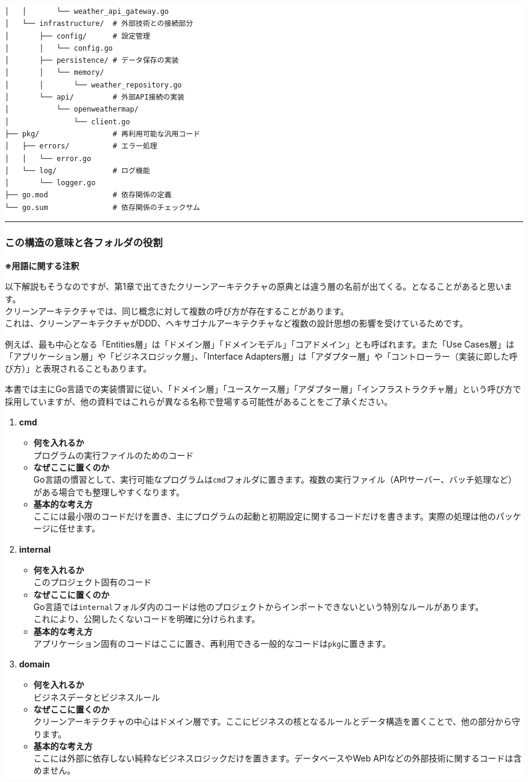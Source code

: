 ```
│   │       └── weather_api_gateway.go
│   └── infrastructure/  # 外部技術との接続部分
│       ├── config/      # 設定管理
│       │   └── config.go
│       ├── persistence/ # データ保存の実装
│       │   └── memory/
│       │       └── weather_repository.go
│       └── api/         # 外部API接続の実装
│           └── openweathermap/
│               └── client.go
├── pkg/                 # 再利用可能な汎用コード
│   ├── errors/          # エラー処理
│   │   └── error.go
│   └── log/             # ログ機能
│       └── logger.go
├── go.mod               # 依存関係の定義
└── go.sum               # 依存関係のチェックサム
```

---
### この構造の意味と各フォルダの役割  


 **※用語に関する注釈**
 
 以下解説もそうなのですが、第1章で出てきたクリーンアーキテクチャの原典とは違う層の名前が出てくる。となることがあると思います。  
 クリーンアーキテクチャでは、同じ概念に対して複数の呼び方が存在することがあります。  
これは、クリーンアーキテクチャがDDD、ヘキサゴナルアーキテクチャなど複数の設計思想の影響を受けているためです。
 
 例えば、最も中心となる「Entities層」は「ドメイン層」「ドメインモデル」「コアドメイン」とも呼ばれます。また「Use Cases層」は「アプリケーション層」や「ビジネスロジック層」、「Interface Adapters層」は「アダプター層」や「コントローラー（実装に即した呼び方）」と表現されることもあります。
 
 本書では主にGo言語での実装慣習に従い、「ドメイン層」「ユースケース層」「アダプター層」「インフラストラクチャ層」という呼び方で採用していますが、他の資料ではこれらが異なる名称で登場する可能性があることをご了承ください。



1. **cmd**  
   - **何を入れるか**  
   プログラムの実行ファイルのためのコード
   - **なぜここに置くのか**  
   Go言語の慣習として、実行可能なプログラムは`cmd`フォルダに置きます。複数の実行ファイル（APIサーバー、バッチ処理など）がある場合でも整理しやすくなります。
   - **基本的な考え方**  
   ここには最小限のコードだけを置き、主にプログラムの起動と初期設定に関するコードだけを書きます。実際の処理は他のパッケージに任せます。

2. **internal**  
   - **何を入れるか**  
   このプロジェクト固有のコード
   - **なぜここに置くのか**  
   Go言語では`internal`フォルダ内のコードは他のプロジェクトからインポートできないという特別なルールがあります。  
   これにより、公開したくないコードを明確に分けられます。
   - **基本的な考え方**  
   アプリケーション固有のコードはここに置き、再利用できる一般的なコードは`pkg`に置きます。

3. **domain**  
   - **何を入れるか**  
    ビジネスデータとビジネスルール
   - **なぜここに置くのか**  
   クリーンアーキテクチャの中心はドメイン層です。ここにビジネスの核となるルールとデータ構造を置くことで、他の部分から守ります。
   - **基本的な考え方**  
   ここには外部に依存しない純粋なビジネスロジックだけを置きます。データベースやWeb APIなどの外部技術に関するコードは含めません。
